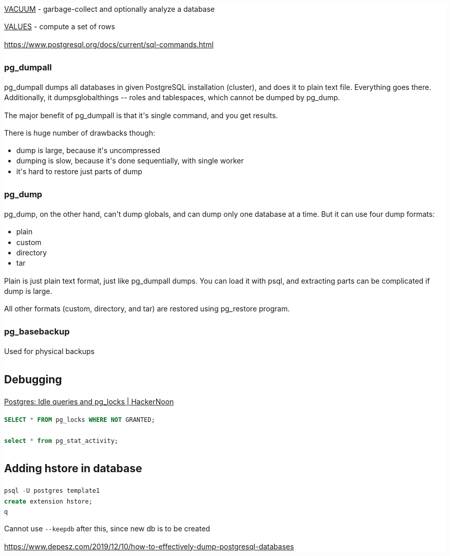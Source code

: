 [VACUUM](https://www.postgresql.org/docs/current/sql-vacuum.html) - garbage-collect and optionally analyze a database

[VALUES](https://www.postgresql.org/docs/current/sql-values.html) - compute a set of rows

https://www.postgresql.org/docs/current/sql-commands.html

### pg_dumpall

pg_dumpall dumps all databases in given PostgreSQL installation (cluster), and does it to plain text file. Everything goes there. Additionally, it dumpsglobalthings -- roles and tablespaces, which cannot be dumped by pg_dump.

The major benefit of pg_dumpall is that it's single command, and you get results.

There is huge number of drawbacks though:

- dump is large, because it's uncompressed
- dumping is slow, because it's done sequentially, with single worker
- it's hard to restore just parts of dump

### pg_dump

pg_dump, on the other hand, can't dump globals, and can dump only one database at a time. But it can use four dump formats:

- plain
- custom
- directory
- tar

Plain is just plain text format, just like pg_dumpall dumps. You can load it with psql, and extracting parts can be complicated if dump is large.

All other formats (custom, directory, and tar) are restored using pg_restore program.

### pg_basebackup

Used for physical backups

## Debugging

[Postgres: Idle queries and pg\_locks \| HackerNoon](https://hackernoon.com/postgres-idle-queries-and-pg-locks-216b207c3e39)

```sql
SELECT * FROM pg_locks WHERE NOT GRANTED;

select * from pg_stat_activity;
```

## Adding hstore in database

```sql
psql -U postgres template1
create extension hstore;
q
```

Cannot use `--keepdb` after this, since new db is to be created

https://www.depesz.com/2019/12/10/how-to-effectively-dump-postgresql-databases
